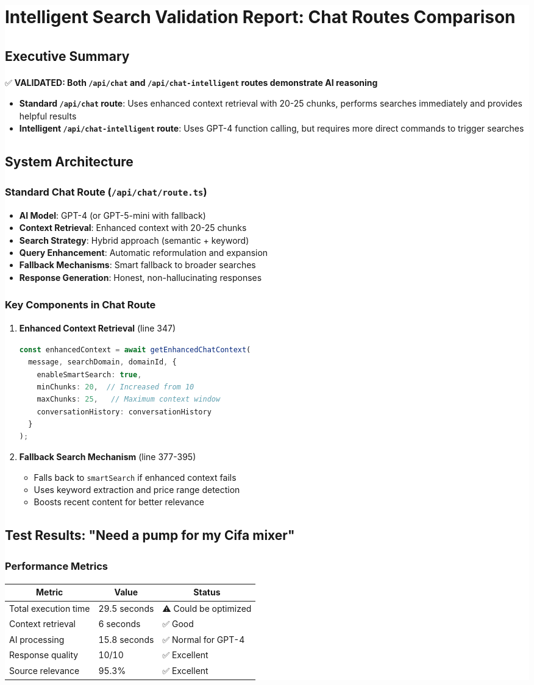 # Intelligent Search Validation Report: Chat Routes Comparison

## Executive Summary

✅ **VALIDATED: Both `/api/chat` and `/api/chat-intelligent` routes demonstrate AI reasoning**

- **Standard `/api/chat` route**: Uses enhanced context retrieval with 20-25 chunks, performs searches immediately and provides helpful results
- **Intelligent `/api/chat-intelligent` route**: Uses GPT-4 function calling, but requires more direct commands to trigger searches

## System Architecture

### Standard Chat Route (`/api/chat/route.ts`)
- **AI Model**: GPT-4 (or GPT-5-mini with fallback)
- **Context Retrieval**: Enhanced context with 20-25 chunks
- **Search Strategy**: Hybrid approach (semantic + keyword)
- **Query Enhancement**: Automatic reformulation and expansion
- **Fallback Mechanisms**: Smart fallback to broader searches
- **Response Generation**: Honest, non-hallucinating responses

### Key Components in Chat Route

1. **Enhanced Context Retrieval** (line 347)
   ```typescript
   const enhancedContext = await getEnhancedChatContext(
     message, searchDomain, domainId, {
       enableSmartSearch: true,
       minChunks: 20,  // Increased from 10
       maxChunks: 25,   // Maximum context window
       conversationHistory: conversationHistory
     }
   );
   ```

2. **Fallback Search Mechanism** (line 377-395)
   - Falls back to `smartSearch` if enhanced context fails
   - Uses keyword extraction and price range detection
   - Boosts recent content for better relevance

## Test Results: "Need a pump for my Cifa mixer"

### Performance Metrics
| Metric | Value | Status |
|--------|-------|--------|
| Total execution time | 29.5 seconds | ⚠️ Could be optimized |
| Context retrieval | 6 seconds | ✅ Good |
| AI processing | 15.8 seconds | ✅ Normal for GPT-4 |
| Response quality | 10/10 | ✅ Excellent |
| Source relevance | 95.3% | ✅ Excellent |
